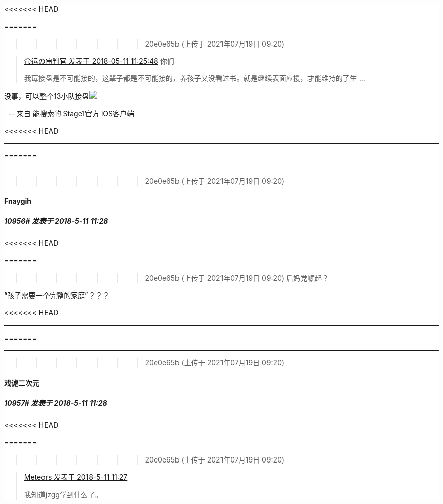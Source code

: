 <<<<<<< HEAD

=======
>>>>>>> 20e0e65b (上传于 2021年07月19日 09:20)
<blockquote><a href="httphttps://bbs.saraba1st.com/2b/forum.php?mod=redirect&amp;goto=findpost&amp;pid=39556089&amp;ptid=1646735" target="_blank">命运の审判官 发表于 2018-05-11 11:25:48</a>
你们

我莓接盘是不可能接的，这辈子都是不可能接的，养孩子又没看过书。就是继续表面应援，才能维持的了生 ...</blockquote>没事，可以整个13小队接盘<img src="https://static.saraba1st.com/image/smiley/face2017/037.png" referrerpolicy="no-referrer">

[  -- 来自 能搜索的 Stage1官方 iOS客户端](https://itunes.apple.com/fi/app/saraba1st/id1221237470?mt=8)


<<<<<<< HEAD





*****
=======
*****
>>>>>>> 20e0e65b (上传于 2021年07月19日 09:20)

####  Fnaygih  
##### 10956#       发表于 2018-5-11 11:28


<<<<<<< HEAD


=======
>>>>>>> 20e0e65b (上传于 2021年07月19日 09:20)
后妈党崛起？

“孩子需要一个完整的家庭”？？？


<<<<<<< HEAD





*****
=======
*****
>>>>>>> 20e0e65b (上传于 2021年07月19日 09:20)

####  戏谑二次元  
##### 10957#       发表于 2018-5-11 11:28


<<<<<<< HEAD

=======
>>>>>>> 20e0e65b (上传于 2021年07月19日 09:20)
<blockquote><a href="httphttps://bbs.saraba1st.com/2b/forum.php?mod=redirect&amp;goto=findpost&amp;pid=39556117&amp;ptid=1646735" target="_blank">Meteors 发表于 2018-5-11 11:27</a>

我知道jzgg学到什么了。
